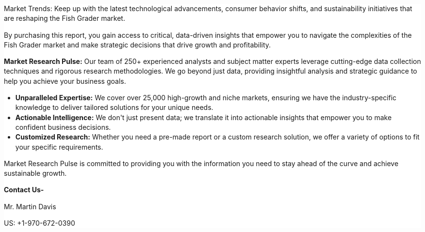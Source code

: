 Market Trends:</strong> Keep up with the latest technological advancements, consumer behavior shifts, and sustainability initiatives that are reshaping the Fish Grader market.</p></li></ol><p>By purchasing this report, you gain access to critical, data-driven insights that empower you to navigate the complexities of the Fish Grader market and make strategic decisions that drive growth and profitability.</p><p><strong>Market Research Pulse:</strong>&nbsp;Our team of 250+ experienced analysts and subject matter experts leverage cutting-edge data collection techniques and rigorous research methodologies. We go beyond just data, providing insightful analysis and strategic guidance to help you achieve your business goals.</p><ul><li><strong>Unparalleled Expertise:</strong>&nbsp;We cover over 25,000 high-growth and niche markets, ensuring we have the industry-specific knowledge to deliver tailored solutions for your unique needs.</li><li><strong>Actionable Intelligence:</strong>&nbsp;We don't just present data; we translate it into actionable insights that empower you to make confident business decisions.</li><li><strong>Customized Research:</strong>&nbsp;Whether you need a pre-made report or a custom research solution, we offer a variety of options to fit your specific requirements.</li></ul><p>Market Research Pulse is committed to providing you with the information you need to stay ahead of the curve and achieve sustainable growth.</p><p><strong>Contact Us-</strong></p><p>Mr. Martin Davis</p><p>US: +1-970-672-0390</p>
